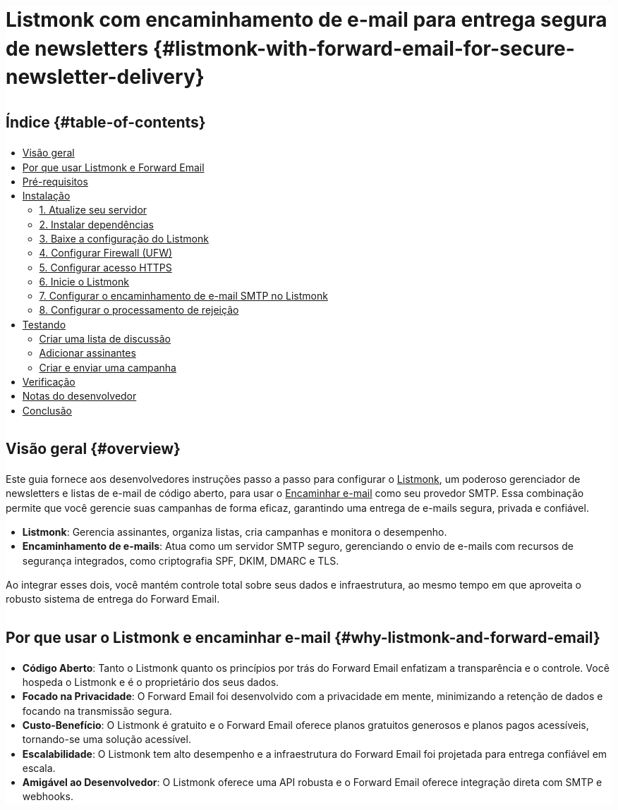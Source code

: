 # Listmonk com encaminhamento de e-mail para entrega segura de newsletters {#listmonk-with-forward-email-for-secure-newsletter-delivery}

## Índice {#table-of-contents}

* [Visão geral](#overview)
* [Por que usar Listmonk e Forward Email](#why-listmonk-and-forward-email)
* [Pré-requisitos](#prerequisites)
* [Instalação](#installation)
  * [1. Atualize seu servidor](#1-update-your-server)
  * [2. Instalar dependências](#2-install-dependencies)
  * [3. Baixe a configuração do Listmonk](#3-download-listmonk-configuration)
  * [4. Configurar Firewall (UFW)](#4-configure-firewall-ufw)
  * [5. Configurar acesso HTTPS](#5-configure-https-access)
  * [6. Inicie o Listmonk](#6-start-listmonk)
  * [7. Configurar o encaminhamento de e-mail SMTP no Listmonk](#7-configure-forward-email-smtp-in-listmonk)
  * [8. Configurar o processamento de rejeição](#8-configure-bounce-processing)
* [Testando](#testing)
  * [Criar uma lista de discussão](#create-a-mailing-list)
  * [Adicionar assinantes](#add-subscribers)
  * [Criar e enviar uma campanha](#create-and-send-a-campaign)
* [Verificação](#verification)
* [Notas do desenvolvedor](#developer-notes)
* [Conclusão](#conclusion)

## Visão geral {#overview}

Este guia fornece aos desenvolvedores instruções passo a passo para configurar o [Listmonk](https://listmonk.app/), um poderoso gerenciador de newsletters e listas de e-mail de código aberto, para usar o [Encaminhar e-mail](https://forwardemail.net/) como seu provedor SMTP. Essa combinação permite que você gerencie suas campanhas de forma eficaz, garantindo uma entrega de e-mails segura, privada e confiável.

* **Listmonk**: Gerencia assinantes, organiza listas, cria campanhas e monitora o desempenho.
* **Encaminhamento de e-mails**: Atua como um servidor SMTP seguro, gerenciando o envio de e-mails com recursos de segurança integrados, como criptografia SPF, DKIM, DMARC e TLS.

Ao integrar esses dois, você mantém controle total sobre seus dados e infraestrutura, ao mesmo tempo em que aproveita o robusto sistema de entrega do Forward Email.

## Por que usar o Listmonk e encaminhar e-mail {#why-listmonk-and-forward-email}

* **Código Aberto**: Tanto o Listmonk quanto os princípios por trás do Forward Email enfatizam a transparência e o controle. Você hospeda o Listmonk e é o proprietário dos seus dados.
* **Focado na Privacidade**: O Forward Email foi desenvolvido com a privacidade em mente, minimizando a retenção de dados e focando na transmissão segura.
* **Custo-Benefício**: O Listmonk é gratuito e o Forward Email oferece planos gratuitos generosos e planos pagos acessíveis, tornando-se uma solução acessível.
* **Escalabilidade**: O Listmonk tem alto desempenho e a infraestrutura do Forward Email foi projetada para entrega confiável em escala.
* **Amigável ao Desenvolvedor**: O Listmonk oferece uma API robusta e o Forward Email oferece integração direta com SMTP e webhooks.
